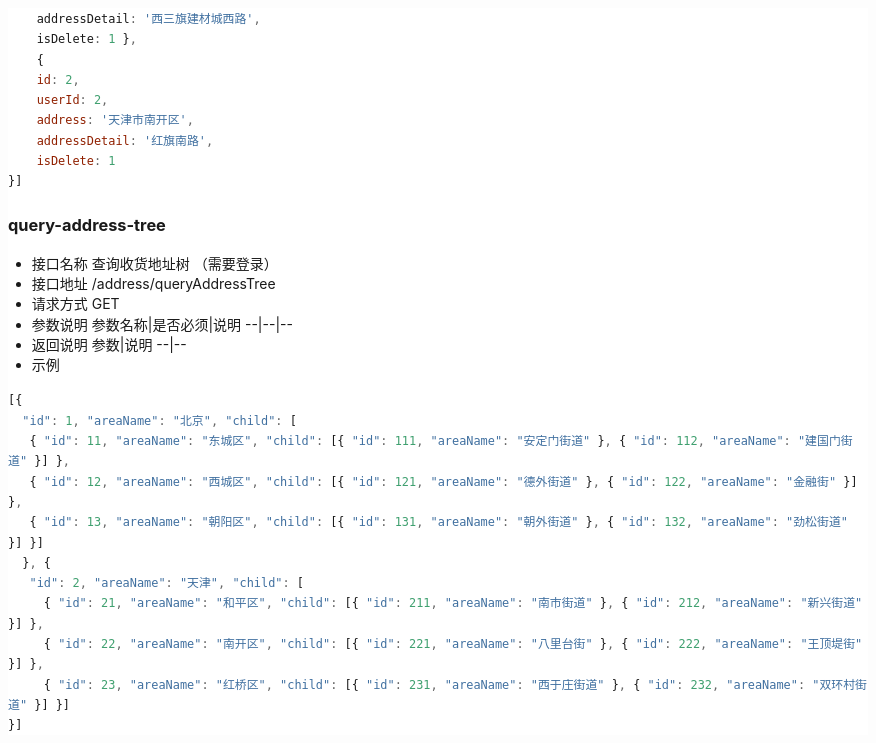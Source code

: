 ```javascript
    addressDetail: '西三旗建材城西路',
    isDelete: 1 },
    {
    id: 2,
    userId: 2,
    address: '天津市南开区',
    addressDetail: '红旗南路',
    isDelete: 1 
}]
```
### query-address-tree
+ 接口名称
  查询收货地址树 （需要登录）
+ 接口地址
   /address/queryAddressTree
+ 请求方式
  GET
+ 参数说明
参数名称|是否必须|说明
--|--|--
+ 返回说明
参数|说明
--|--
+ 示例
```javascript
[{
  "id": 1, "areaName": "北京", "child": [
   { "id": 11, "areaName": "东城区", "child": [{ "id": 111, "areaName": "安定门街道" }, { "id": 112, "areaName": "建国门街道" }] },
   { "id": 12, "areaName": "西城区", "child": [{ "id": 121, "areaName": "德外街道" }, { "id": 122, "areaName": "金融街" }] },
   { "id": 13, "areaName": "朝阳区", "child": [{ "id": 131, "areaName": "朝外街道" }, { "id": 132, "areaName": "劲松街道" }] }]
  }, {
   "id": 2, "areaName": "天津", "child": [
     { "id": 21, "areaName": "和平区", "child": [{ "id": 211, "areaName": "南市街道" }, { "id": 212, "areaName": "新兴街道" }] },
     { "id": 22, "areaName": "南开区", "child": [{ "id": 221, "areaName": "八里台街" }, { "id": 222, "areaName": "王顶堤街" }] },
     { "id": 23, "areaName": "红桥区", "child": [{ "id": 231, "areaName": "西于庄街道" }, { "id": 232, "areaName": "双环村街道" }] }]
}]
```
